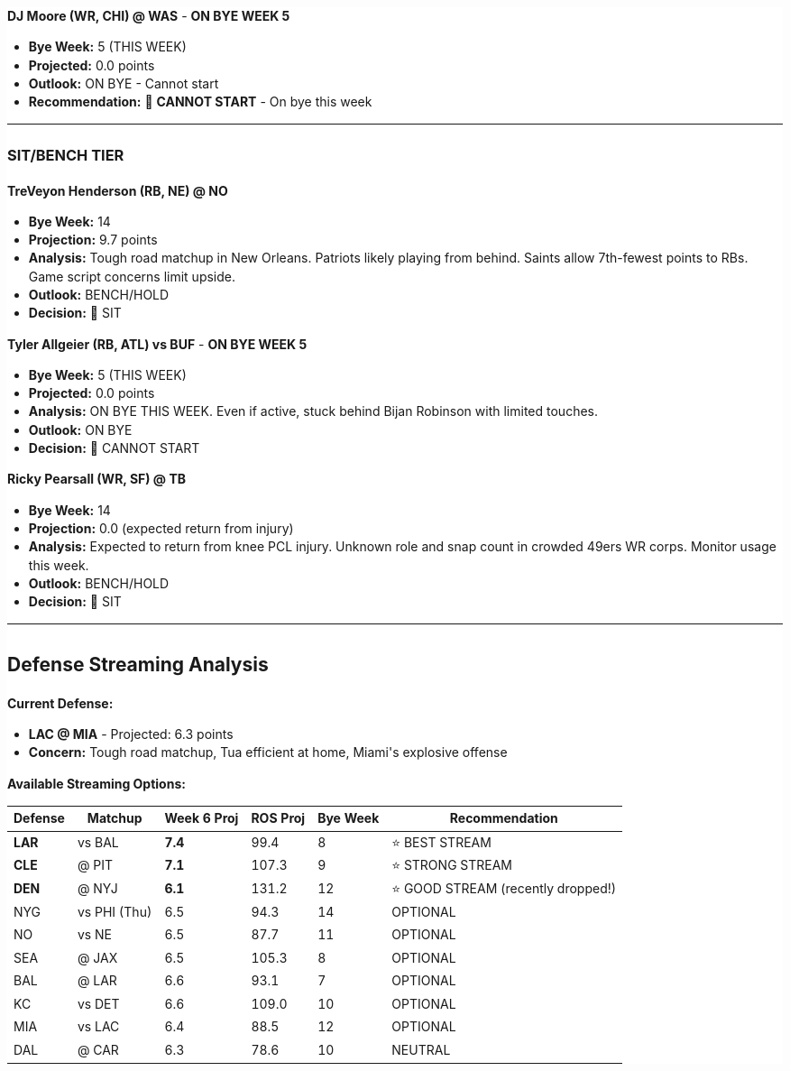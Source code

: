 **DJ Moore (WR, CHI) @ WAS** - **ON BYE WEEK 5**
- **Bye Week:** 5 (THIS WEEK)
- **Projected:** 0.0 points
- **Outlook:** ON BYE - Cannot start
- **Recommendation:** 🚫 **CANNOT START** - On bye this week

---

### SIT/BENCH TIER

**TreVeyon Henderson (RB, NE) @ NO**
- **Bye Week:** 14
- **Projection:** 9.7 points
- **Analysis:** Tough road matchup in New Orleans. Patriots likely playing from behind. Saints allow 7th-fewest points to RBs. Game script concerns limit upside.
- **Outlook:** BENCH/HOLD
- **Decision:** 🚫 SIT

**Tyler Allgeier (RB, ATL) vs BUF** - **ON BYE WEEK 5**
- **Bye Week:** 5 (THIS WEEK)
- **Projected:** 0.0 points
- **Analysis:** ON BYE THIS WEEK. Even if active, stuck behind Bijan Robinson with limited touches.
- **Outlook:** ON BYE
- **Decision:** 🚫 CANNOT START

**Ricky Pearsall (WR, SF) @ TB**
- **Bye Week:** 14
- **Projection:** 0.0 (expected return from injury)
- **Analysis:** Expected to return from knee PCL injury. Unknown role and snap count in crowded 49ers WR corps. Monitor usage this week.
- **Outlook:** BENCH/HOLD
- **Decision:** 🚫 SIT

---

## Defense Streaming Analysis

**Current Defense:**
- **LAC @ MIA** - Projected: 6.3 points
- **Concern:** Tough road matchup, Tua efficient at home, Miami's explosive offense

**Available Streaming Options:**

| Defense | Matchup | Week 6 Proj | ROS Proj | Bye Week | Recommendation |
|---------|---------|-------------|----------|----------|----------------|
| **LAR** | vs BAL | **7.4** | 99.4 | 8 | ⭐ BEST STREAM |
| **CLE** | @ PIT | **7.1** | 107.3 | 9 | ⭐ STRONG STREAM |
| **DEN** | @ NYJ | **6.1** | 131.2 | 12 | ⭐ GOOD STREAM (recently dropped!) |
| NYG | vs PHI (Thu) | 6.5 | 94.3 | 14 | OPTIONAL |
| NO | vs NE | 6.5 | 87.7 | 11 | OPTIONAL |
| SEA | @ JAX | 6.5 | 105.3 | 8 | OPTIONAL |
| BAL | @ LAR | 6.6 | 93.1 | 7 | OPTIONAL |
| KC | vs DET | 6.6 | 109.0 | 10 | OPTIONAL |
| MIA | vs LAC | 6.4 | 88.5 | 12 | OPTIONAL |
| DAL | @ CAR | 6.3 | 78.6 | 10 | NEUTRAL |
